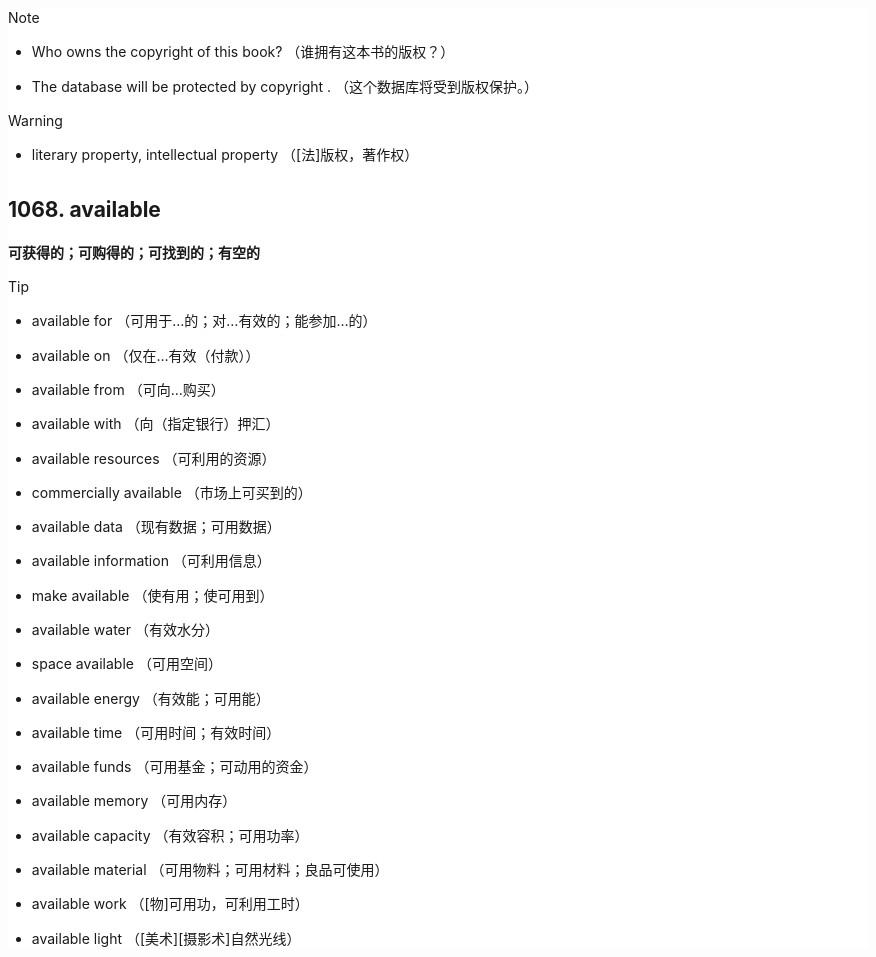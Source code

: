 > [!NOTE]
>
> - Who owns the copyright of this book? （谁拥有这本书的版权？）
>
> - The database will be protected by copyright . （这个数据库将受到版权保护。）
>

> [!WARNING]
>
> - literary property, intellectual property （[法]版权，著作权）
>

## 1068. available

**可获得的；可购得的；可找到的；有空的**

> [!TIP]
>
> - available for （可用于…的；对…有效的；能参加…的）
>
> - available on （仅在…有效（付款））
>
> - available from （可向…购买）
>
> - available with （向（指定银行）押汇）
>
> - available resources （可利用的资源）
>
> - commercially available （市场上可买到的）
>
> - available data （现有数据；可用数据）
>
> - available information （可利用信息）
>
> - make available （使有用；使可用到）
>
> - available water （有效水分）
>
> - space available （可用空间）
>
> - available energy （有效能；可用能）
>
> - available time （可用时间；有效时间）
>
> - available funds （可用基金；可动用的资金）
>
> - available memory （可用内存）
>
> - available capacity （有效容积；可用功率）
>
> - available material （可用物料；可用材料；良品可使用）
>
> - available work （[物]可用功，可利用工时）
>
> - available light （[美术][摄影术]自然光线）
>
